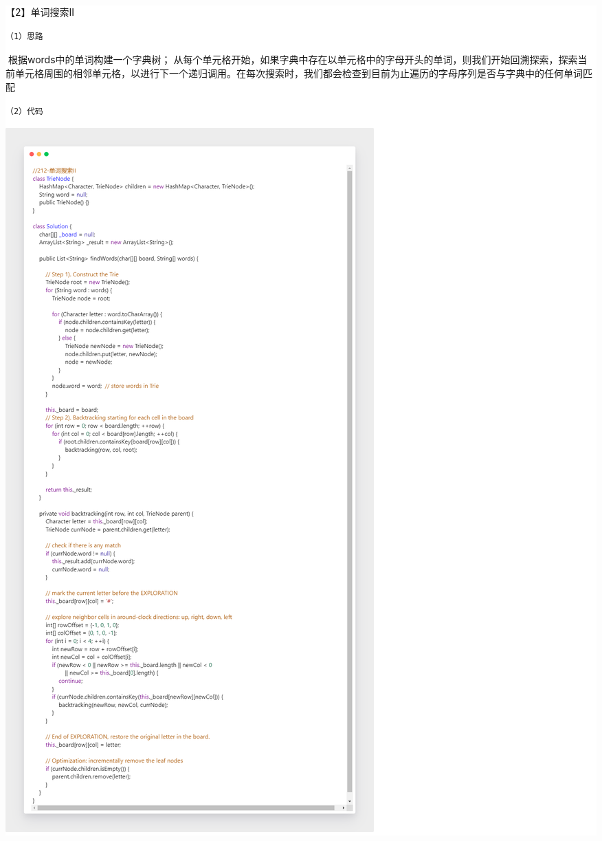    【2】单词搜索II

    （1）思路

   ​	根据words中的单词构建一个字典树；
   ​    从每个单元格开始，如果字典中存在以单元格中的字母开头的单词，则我们开始回溯探索，探索当前单元格周围的相邻单元格，以进行下一个递归调用。在每次搜索时，我们都会检查到目前为止遍历的字母序列是否与字典中的任何单词匹配

    （2）代码

   ![212-单词搜索II](README.assets/212-单词搜索II.png)
